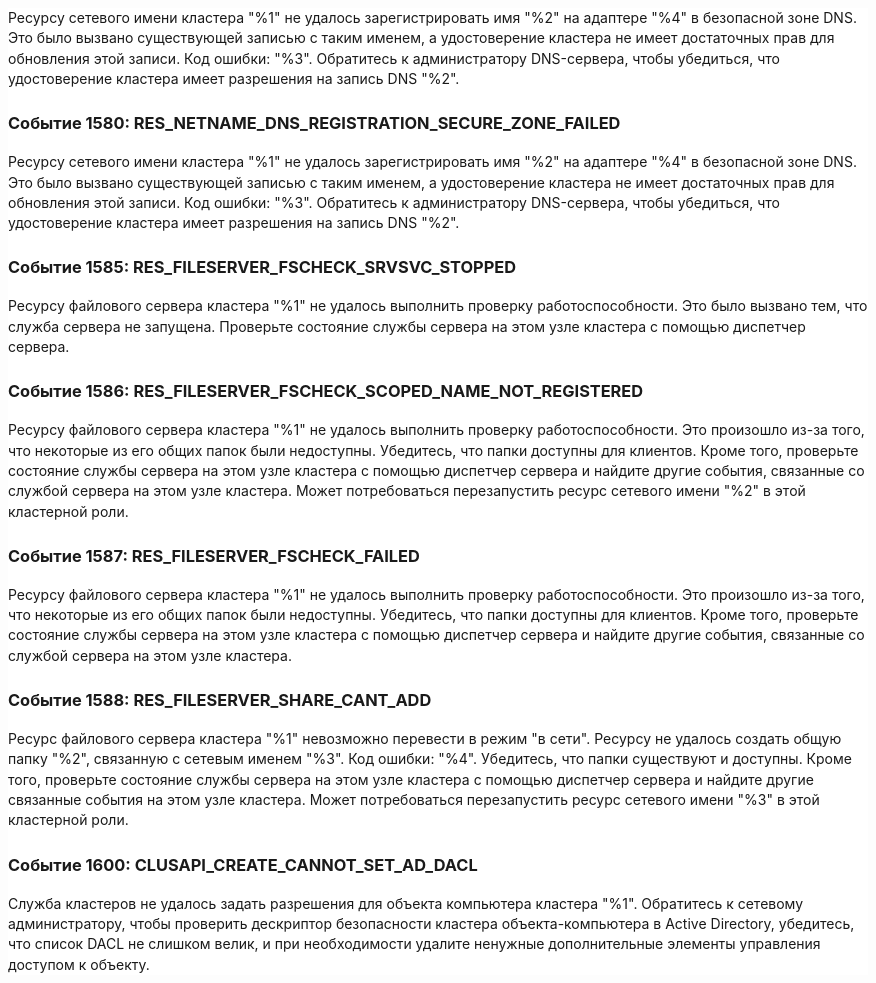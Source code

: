 Ресурсу сетевого имени кластера "%1" не удалось зарегистрировать имя "%2" на адаптере "%4" в безопасной зоне DNS. Это было вызвано существующей записью с таким именем, а удостоверение кластера не имеет достаточных прав для обновления этой записи. Код ошибки: "%3". Обратитесь к администратору DNS-сервера, чтобы убедиться, что удостоверение кластера имеет разрешения на запись DNS "%2".

### <a name="event-1580-res_netname_dns_registration_secure_zone_failed"></a>Событие 1580: RES_NETNAME_DNS_REGISTRATION_SECURE_ZONE_FAILED

Ресурсу сетевого имени кластера "%1" не удалось зарегистрировать имя "%2" на адаптере "%4" в безопасной зоне DNS. Это было вызвано существующей записью с таким именем, а удостоверение кластера не имеет достаточных прав для обновления этой записи. Код ошибки: "%3". Обратитесь к администратору DNS-сервера, чтобы убедиться, что удостоверение кластера имеет разрешения на запись DNS "%2".

### <a name="event-1585-res_fileserver_fscheck_srvsvc_stopped"></a>Событие 1585: RES_FILESERVER_FSCHECK_SRVSVC_STOPPED

Ресурсу файлового сервера кластера "%1" не удалось выполнить проверку работоспособности. Это было вызвано тем, что служба сервера не запущена. Проверьте состояние службы сервера на этом узле кластера с помощью диспетчер сервера.

### <a name="event-1586-res_fileserver_fscheck_scoped_name_not_registered"></a>Событие 1586: RES_FILESERVER_FSCHECK_SCOPED_NAME_NOT_REGISTERED

Ресурсу файлового сервера кластера "%1" не удалось выполнить проверку работоспособности. Это произошло из-за того, что некоторые из его общих папок были недоступны. Убедитесь, что папки доступны для клиентов. Кроме того, проверьте состояние службы сервера на этом узле кластера с помощью диспетчер сервера и найдите другие события, связанные со службой сервера на этом узле кластера. Может потребоваться перезапустить ресурс сетевого имени "%2" в этой кластерной роли.

### <a name="event-1587-res_fileserver_fscheck_failed"></a>Событие 1587: RES_FILESERVER_FSCHECK_FAILED

Ресурсу файлового сервера кластера "%1" не удалось выполнить проверку работоспособности. Это произошло из-за того, что некоторые из его общих папок были недоступны. Убедитесь, что папки доступны для клиентов. Кроме того, проверьте состояние службы сервера на этом узле кластера с помощью диспетчер сервера и найдите другие события, связанные со службой сервера на этом узле кластера.

### <a name="event-1588-res_fileserver_share_cant_add"></a>Событие 1588: RES_FILESERVER_SHARE_CANT_ADD

Ресурс файлового сервера кластера "%1" невозможно перевести в режим "в сети". Ресурсу не удалось создать общую папку "%2", связанную с сетевым именем "%3". Код ошибки: "%4". Убедитесь, что папки существуют и доступны. Кроме того, проверьте состояние службы сервера на этом узле кластера с помощью диспетчер сервера и найдите другие связанные события на этом узле кластера. Может потребоваться перезапустить ресурс сетевого имени "%3" в этой кластерной роли.

### <a name="event-1600-clusapi_create_cannot_set_ad_dacl"></a>Событие 1600: CLUSAPI_CREATE_CANNOT_SET_AD_DACL

Служба кластеров не удалось задать разрешения для объекта компьютера кластера "%1". Обратитесь к сетевому администратору, чтобы проверить дескриптор безопасности кластера объекта-компьютера в Active Directory, убедитесь, что список DACL не слишком велик, и при необходимости удалите ненужные дополнительные элементы управления доступом к объекту.
